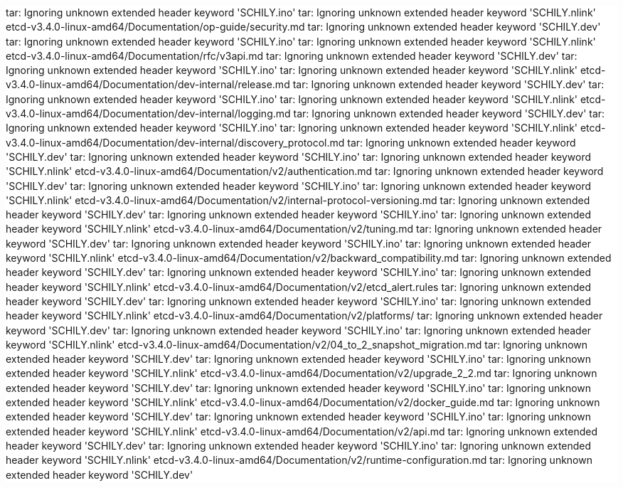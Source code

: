 tar: Ignoring unknown extended header keyword 'SCHILY.ino'
tar: Ignoring unknown extended header keyword 'SCHILY.nlink'
etcd-v3.4.0-linux-amd64/Documentation/op-guide/security.md
tar: Ignoring unknown extended header keyword 'SCHILY.dev'
tar: Ignoring unknown extended header keyword 'SCHILY.ino'
tar: Ignoring unknown extended header keyword 'SCHILY.nlink'
etcd-v3.4.0-linux-amd64/Documentation/rfc/v3api.md
tar: Ignoring unknown extended header keyword 'SCHILY.dev'
tar: Ignoring unknown extended header keyword 'SCHILY.ino'
tar: Ignoring unknown extended header keyword 'SCHILY.nlink'
etcd-v3.4.0-linux-amd64/Documentation/dev-internal/release.md
tar: Ignoring unknown extended header keyword 'SCHILY.dev'
tar: Ignoring unknown extended header keyword 'SCHILY.ino'
tar: Ignoring unknown extended header keyword 'SCHILY.nlink'
etcd-v3.4.0-linux-amd64/Documentation/dev-internal/logging.md
tar: Ignoring unknown extended header keyword 'SCHILY.dev'
tar: Ignoring unknown extended header keyword 'SCHILY.ino'
tar: Ignoring unknown extended header keyword 'SCHILY.nlink'
etcd-v3.4.0-linux-amd64/Documentation/dev-internal/discovery_protocol.md
tar: Ignoring unknown extended header keyword 'SCHILY.dev'
tar: Ignoring unknown extended header keyword 'SCHILY.ino'
tar: Ignoring unknown extended header keyword 'SCHILY.nlink'
etcd-v3.4.0-linux-amd64/Documentation/v2/authentication.md
tar: Ignoring unknown extended header keyword 'SCHILY.dev'
tar: Ignoring unknown extended header keyword 'SCHILY.ino'
tar: Ignoring unknown extended header keyword 'SCHILY.nlink'
etcd-v3.4.0-linux-amd64/Documentation/v2/internal-protocol-versioning.md
tar: Ignoring unknown extended header keyword 'SCHILY.dev'
tar: Ignoring unknown extended header keyword 'SCHILY.ino'
tar: Ignoring unknown extended header keyword 'SCHILY.nlink'
etcd-v3.4.0-linux-amd64/Documentation/v2/tuning.md
tar: Ignoring unknown extended header keyword 'SCHILY.dev'
tar: Ignoring unknown extended header keyword 'SCHILY.ino'
tar: Ignoring unknown extended header keyword 'SCHILY.nlink'
etcd-v3.4.0-linux-amd64/Documentation/v2/backward_compatibility.md
tar: Ignoring unknown extended header keyword 'SCHILY.dev'
tar: Ignoring unknown extended header keyword 'SCHILY.ino'
tar: Ignoring unknown extended header keyword 'SCHILY.nlink'
etcd-v3.4.0-linux-amd64/Documentation/v2/etcd_alert.rules
tar: Ignoring unknown extended header keyword 'SCHILY.dev'
tar: Ignoring unknown extended header keyword 'SCHILY.ino'
tar: Ignoring unknown extended header keyword 'SCHILY.nlink'
etcd-v3.4.0-linux-amd64/Documentation/v2/platforms/
tar: Ignoring unknown extended header keyword 'SCHILY.dev'
tar: Ignoring unknown extended header keyword 'SCHILY.ino'
tar: Ignoring unknown extended header keyword 'SCHILY.nlink'
etcd-v3.4.0-linux-amd64/Documentation/v2/04_to_2_snapshot_migration.md
tar: Ignoring unknown extended header keyword 'SCHILY.dev'
tar: Ignoring unknown extended header keyword 'SCHILY.ino'
tar: Ignoring unknown extended header keyword 'SCHILY.nlink'
etcd-v3.4.0-linux-amd64/Documentation/v2/upgrade_2_2.md
tar: Ignoring unknown extended header keyword 'SCHILY.dev'
tar: Ignoring unknown extended header keyword 'SCHILY.ino'
tar: Ignoring unknown extended header keyword 'SCHILY.nlink'
etcd-v3.4.0-linux-amd64/Documentation/v2/docker_guide.md
tar: Ignoring unknown extended header keyword 'SCHILY.dev'
tar: Ignoring unknown extended header keyword 'SCHILY.ino'
tar: Ignoring unknown extended header keyword 'SCHILY.nlink'
etcd-v3.4.0-linux-amd64/Documentation/v2/api.md
tar: Ignoring unknown extended header keyword 'SCHILY.dev'
tar: Ignoring unknown extended header keyword 'SCHILY.ino'
tar: Ignoring unknown extended header keyword 'SCHILY.nlink'
etcd-v3.4.0-linux-amd64/Documentation/v2/runtime-configuration.md
tar: Ignoring unknown extended header keyword 'SCHILY.dev'
